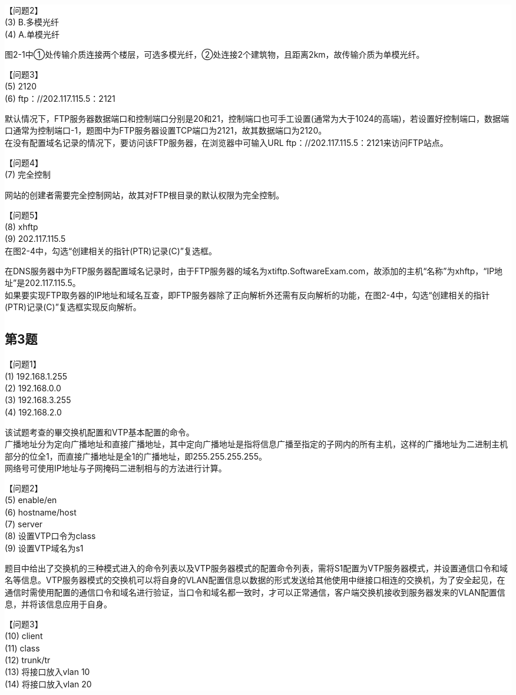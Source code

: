 【问题2】  
(3) B.多模光纤  
(4) A.单模光纤  
  
图2-1中①处传输介质连接两个楼层，可选多模光纤，②处连接2个建筑物，且距离2km，故传输介质为单模光纤。  
  
【问题3】  
(5) 2120  
(6) ftp：//202.117.115.5：2121  
  
默认情况下，FTP服务器数据端口和控制端口分别是20和21，控制端口也可手工设置(通常为大于1024的高端)，若设置好控制端口，数据端口通常为控制端口-1，题图中为FTP服务器设置TCP端口为2121，故其数据端口为2120。  
在没有配置域名记录的情况下，要访问该FTP服务器，在浏览器中可输入URL ftp：//202.117.115.5：2121来访问FTP站点。  
  
【问题4】  
(7) 完全控制  
  
网站的创建者需要完全控制网站，故其对FTP根目录的默认权限为完全控制。  
  
【问题5】  
(8) xhftp  
(9) 202.117.115.5  
在图2-4中，勾选“创建相关的指针(PTR)记录(C)”复选框。  
  
在DNS服务器中为FTP服务器配置域名记录时，由于FTP服务器的域名为xtiftp.SoftwareExam.com，故添加的主机“名称”为xhftp，“IP地址”是202.117.115.5。  
如果要实现FTP取务器的IP地址和域名互查，即FTP服务器除了正向解析外还需有反向解析的功能，在图2-4中，勾选“创建相关的指针(PTR)记录(C)”复选框实现反向解析。  


## 第3题 ##

【问题1】  
(1) 192.168.1.255  
(2) 192.168.0.0  
(3) 192.168.3.255  
(4) 192.168.2.0  
  
该试题考查的畢交换机配置和VTP基本配置的命令。  
广播地址分为定向广播地址和直接广播地址，其中定向广播地址是指将信息广播至指定的子网内的所有主机，这样的广播地址为二进制主机部分的位全1，而直接广播地址是全1的广播地址，即255.255.255.255。  
网络号可使用IP地址与子网掩码二进制相与的方法进行计算。  
  
【问题2】  
(5) enable/en  
(6) hostname/host  
(7) server  
(8) 设置VTP口令为class  
(9) 设置VTP域名为s1  
  
题目中给出了交换机的三种模式进入的命令列表以及VTP服务器模式的配置命令列表，需将S1配置为VTP服务器模式，并设置通信口令和域名等信息。VTP服务器模式的交换机可以将自身的VLAN配置信息以数据的形式发送给其他使用中继接口相连的交换机，为了安全起见，在通信时需使用配置的通信口令和域名进行验证，当口令和域名都一致时，才可以正常通信，客户端交换机接收到服务器发来的VLAN配置信息，并将该信息应用于自身。  
  
【问题3】  
(10) client  
(11) class  
(12) trunk/tr  
(13) 将接口放入vlan 10  
(14) 将接口放入vlan 20  
  